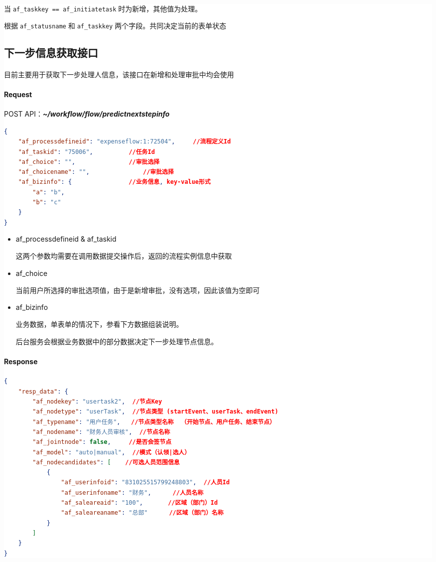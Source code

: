 当 `af_taskkey == af_initiatetask` 时为新增，其他值为处理。

根据 `af_statusname` 和 `af_taskkey` 两个字段。共同决定当前的表单状态

## 下一步信息获取接口

目前主要用于获取下一步处理人信息，该接口在新增和处理审批中均会使用

#### Request

POST API：***~/workflow/flow/predictnextstepinfo***

```json
{
    "af_processdefineid": "expenseflow:1:72504",     //流程定义Id
    "af_taskid": "75006",          //任务Id
    "af_choice": "",               //审批选择
    "af_choicename": "",               //审批选择
    "af_bizinfo": {                //业务信息, key-value形式
        "a": "b",
        "b": "c"
    }
}
```

* af\_processdefineid & af\_taskid

  这两个参数均需要在调用数据提交操作后，返回的流程实例信息中获取

* af\_choice

  当前用户所选择的审批选项值，由于是新增审批，没有选项，因此该值为空即可

* af\_bizinfo

  业务数据，单表单的情况下，参看下方数据组装说明。

  后台服务会根据业务数据中的部分数据决定下一步处理节点信息。

#### Response

```Json
{
    "resp_data": {                
        "af_nodekey": "usertask2",  //节点Key
        "af_nodetype": "userTask",  //节点类型 (startEvent、userTask、endEvent)
        "af_typename": "用户任务",   //节点类型名称  （开始节点、用户任务、结束节点）
        "af_nodename": "财务人员审核",  //节点名称
        "af_jointnode": false,     //是否会签节点
        "af_model": "auto|manual",  //模式（认领|选人）
        "af_nodecandidates": [    //可选人员范围信息 
            {
                "af_userinfoid": "831025515799248803",  //人员Id 
                "af_userinfoname": "财务",      //人员名称
                "af_saleareaid": "100",       //区域（部门）Id
                "af_saleareaname": "总部"      //区域（部门）名称
            }
        ]
    }
}
```
